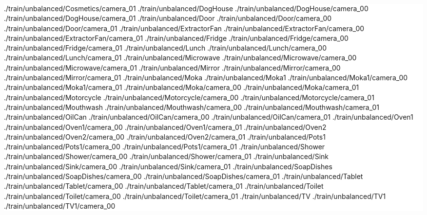 ./train/unbalanced/Cosmetics/camera_01
./train/unbalanced/DogHouse
./train/unbalanced/DogHouse/camera_00
./train/unbalanced/DogHouse/camera_01
./train/unbalanced/Door
./train/unbalanced/Door/camera_00
./train/unbalanced/Door/camera_01
./train/unbalanced/ExtractorFan
./train/unbalanced/ExtractorFan/camera_00
./train/unbalanced/ExtractorFan/camera_01
./train/unbalanced/Fridge
./train/unbalanced/Fridge/camera_00
./train/unbalanced/Fridge/camera_01
./train/unbalanced/Lunch
./train/unbalanced/Lunch/camera_00
./train/unbalanced/Lunch/camera_01
./train/unbalanced/Microwave
./train/unbalanced/Microwave/camera_00
./train/unbalanced/Microwave/camera_01
./train/unbalanced/Mirror
./train/unbalanced/Mirror/camera_00
./train/unbalanced/Mirror/camera_01
./train/unbalanced/Moka
./train/unbalanced/Moka1
./train/unbalanced/Moka1/camera_00
./train/unbalanced/Moka1/camera_01
./train/unbalanced/Moka/camera_00
./train/unbalanced/Moka/camera_01
./train/unbalanced/Motorcycle
./train/unbalanced/Motorcycle/camera_00
./train/unbalanced/Motorcycle/camera_01
./train/unbalanced/Mouthwash
./train/unbalanced/Mouthwash/camera_00
./train/unbalanced/Mouthwash/camera_01
./train/unbalanced/OilCan
./train/unbalanced/OilCan/camera_00
./train/unbalanced/OilCan/camera_01
./train/unbalanced/Oven1
./train/unbalanced/Oven1/camera_00
./train/unbalanced/Oven1/camera_01
./train/unbalanced/Oven2
./train/unbalanced/Oven2/camera_00
./train/unbalanced/Oven2/camera_01
./train/unbalanced/Pots1
./train/unbalanced/Pots1/camera_00
./train/unbalanced/Pots1/camera_01
./train/unbalanced/Shower
./train/unbalanced/Shower/camera_00
./train/unbalanced/Shower/camera_01
./train/unbalanced/Sink
./train/unbalanced/Sink/camera_00
./train/unbalanced/Sink/camera_01
./train/unbalanced/SoapDishes
./train/unbalanced/SoapDishes/camera_00
./train/unbalanced/SoapDishes/camera_01
./train/unbalanced/Tablet
./train/unbalanced/Tablet/camera_00
./train/unbalanced/Tablet/camera_01
./train/unbalanced/Toilet
./train/unbalanced/Toilet/camera_00
./train/unbalanced/Toilet/camera_01
./train/unbalanced/TV
./train/unbalanced/TV1
./train/unbalanced/TV1/camera_00